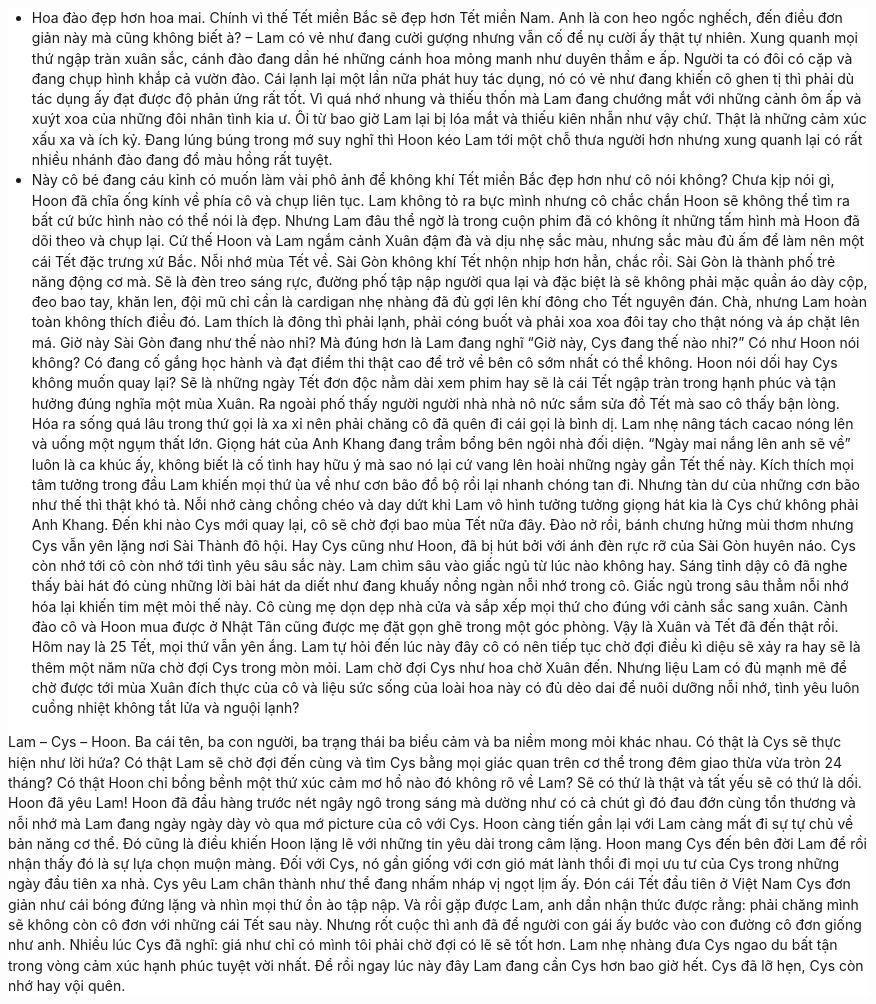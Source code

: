 - Hoa đào đẹp hơn hoa mai. Chính vì thế Tết miền Bắc sẽ đẹp hơn Tết miền Nam. Anh là con heo ngốc nghếch, đến điều đơn giản này mà cũng không biết à? – Lam có vẻ như đang cười gượng nhưng vẫn cố để nụ cười ấy thật tự nhiên. 
Xung quanh mọi thứ ngập tràn xuân sắc, cánh đào đang dần hé những cánh hoa mỏng manh như duyên thầm e ấp. Người ta có đôi có cặp và đang chụp hình khắp cả vườn đào. Cái lạnh lại một lần nữa phát huy tác dụng, nó có vẻ như đang khiến cô ghen tị thì phải dù tác dụng ấy đạt được độ phản ứng rất tốt. Vì quá nhớ nhung và thiếu thốn mà Lam đang chướng mắt với những cảnh ôm ấp và xuýt xoa của những đôi nhân tình kia ư. Ôi từ bao giờ Lam lại bị lóa mắt và thiếu kiên nhẫn như vậy chứ. Thật là những cảm xúc xấu xa và ích kỷ. Đang lúng búng trong mớ suy nghĩ thì Hoon kéo Lam tới một chỗ thưa người hơn nhưng xung quanh lại có rất nhiều nhánh đào đang đổ màu hồng rất tuyệt. 
- Này cô bé đang cáu kỉnh có muốn làm vài phô ảnh để không khí Tết miền Bắc đẹp hơn như cô nói không? 
Chưa kịp nói gì, Hoon đã chĩa ống kính về phía cô và chụp liên tục. Lam không tỏ ra bực mình nhưng cô chắc chắn Hoon sẽ không thể tìm ra bất cứ bức hình nào có thể nói là đẹp. Nhưng Lam đâu thể ngờ là trong cuộn phim đã có không ít những tấm hình mà Hoon đã dõi theo và chụp lại. Cứ thế Hoon và Lam ngắm cảnh Xuân đậm đà và dịu nhẹ sắc màu, nhưng sắc màu đủ ấm để làm nên một cái Tết đặc trưng xứ Bắc.
Nỗi nhớ mùa Tết về.
Sài Gòn không khí Tết nhộn nhịp hơn hẳn, chắc rồi. Sài Gòn là thành phố trẻ năng động cơ mà. Sẽ là đèn treo sáng rực, đường phố tập nập người qua lại và đặc biệt là sẽ không phải mặc quần áo dày cộp, đeo bao tay, khăn len, đội mũ chỉ cần là cardigan nhẹ nhàng đã đủ gợi lên khí đông cho Tết nguyên đán. Chà, nhưng Lam hoàn toàn không thích điều đó. Lam thích là đông thì phải lạnh, phải cóng buốt và phải xoa xoa đôi tay cho thật nóng và áp chặt lên má. Giờ này Sài Gòn đang như thế nào nhỉ? Mà đúng hơn là Lam đang nghĩ “Giờ này, Cys đang thế nào nhỉ?” Có như Hoon nói không? Có đang cố gắng học hành và đạt điểm thi thật cao để trở về bên cô sớm nhất có thể không. Hoon nói dối hay Cys không muốn quay lại? Sẽ là những ngày Tết đơn độc nằm dài xem phim hay sẽ là cái Tết ngập tràn trong hạnh phúc và tận hưởng đúng nghĩa một mùa Xuân. Ra ngoài phố thấy người người nhà nhà nô nức sắm sửa đồ Tết mà sao cô thấy bận lòng. Hóa ra sống quá lâu trong thứ gọi là xa xỉ nên phải chăng cô đã quên đi cái gọi là bình dị. Lam nhẹ nâng tách cacao nóng lên và uống một ngụm thất lớn. Giọng hát của Anh Khang đang trầm bổng bên ngôi nhà đối diện. “Ngày mai nắng lên anh sẽ về” luôn là ca khúc ấy, không biết là cố tình hay hữu ý mà sao nó lại cứ vang lên hoài những ngày gần Tết thế này. Kích thích mọi tâm tưởng trong đầu Lam khiến mọi thứ ùa về như cơn bão đổ bộ rồi lại nhanh chóng tan đi. Nhưng tàn dư của những cơn bão như thế thì thật khó tả. Nỗi nhớ càng chồng chéo và day dứt khi Lam vô hình tưởng tưởng giọng hát kia là Cys chứ không phải Anh Khang. Đến khi nào Cys mới quay lại, cô sẽ chờ đợi bao mùa Tết nữa đây. Đào nở rồi, bánh chưng hửng mùi thơm nhưng Cys vẫn yên lặng nơi Sài Thành đô hội. Hay Cys cũng như Hoon, đã bị hút bởi với ánh đèn rực rỡ của Sài Gòn huyên náo. Cys còn nhớ tới cô còn nhớ tới tình yêu sâu sắc này. 
Lam chìm sâu vào giấc ngủ từ lúc nào không hay. Sáng tỉnh dậy cô đã nghe thấy bài hát đó cùng những lời bài hát da diết như đang khuấy nồng ngàn nỗi nhớ trong cô. Giấc ngủ trong sâu thẳm nỗi nhớ hóa lại khiến tim mệt mỏi thế này. Cô cùng mẹ dọn dẹp nhà cửa và sắp xếp mọi thứ cho đúng với cảnh sắc sang xuân. Cành đào cô và Hoon mua được ở Nhật Tân cũng được mẹ đặt gọn ghẽ trong một góc phòng. Vậy là Xuân và Tết đã đến thật rồi. Hôm nay là 25 Tết, mọi thứ vẫn yên ắng. Lam tự hỏi đến lúc này đây cô có nên tiếp tục chờ đợi điều kì diệu sẽ xảy ra hay sẽ là thêm một năm nữa chờ đợi Cys trong mòn mỏi. 
Lam chờ đợi Cys như hoa chờ Xuân đến. Nhưng liệu Lam có đủ mạnh mẽ để chờ được tới mùa Xuân đích thực của cô và liệu sức sống của loài hoa này có đủ dẻo dai để nuôi dưỡng nỗi nhớ, tình yêu luôn cuồng nhiệt không tắt lửa và nguội lạnh?

Lam – Cys – Hoon.
Ba cái tên, ba con người, ba trạng thái ba biểu cảm và ba niềm mong mỏi khác nhau. Có thật là Cys sẽ thực hiện như lời hứa? Có thật Lam sẽ chờ đợi đến cùng và tìm Cys bằng mọi giác quan trên cơ thể trong đêm giao thừa vừa tròn 24 tháng? Có thật Hoon chỉ bồng bềnh một thứ xúc cảm mơ hồ nào đó không rõ về Lam? Sẽ có thứ là thật và tất yếu sẽ có thứ là dối. Hoon đã yêu Lam! Hoon đã đầu hàng trước nét ngây ngô trong sáng mà dường như có cả chút gì đó đau đớn cùng tổn thương và nỗi nhớ mà Lam đang ngày ngày dày vò qua mớ picture của cô với Cys. Hoon càng tiến gần lại với Lam càng mất đi sự tự chủ về bản năng cơ thể. Đó cũng là điều khiến Hoon lặng lẽ với những tin yêu dài trong câm lặng. Hoon mang Cys đến bên đời Lam để rồi nhận thấy đó là sự lựa chọn muộn màng. Đối với Cys, nó gần giống với cơn gió mát lành thổi đi mọi ưu tư của Cys trong những ngày đầu tiên xa nhà. Cys yêu Lam chân thành như thể đang nhấm nháp vị ngọt lịm ấy. Đón cái Tết đầu tiên ở Việt Nam Cys đơn giản như cái bóng đứng lặng và nhìn mọi thứ ồn ào tập nập. Và rồi gặp được Lam, anh dần nhận thức được rằng: phải chăng mình sẽ không còn cô đơn với những cái Tết sau này. Nhưng rốt cuộc thì anh đã để người con gái ấy bước vào con đường cô đơn giống như anh. Nhiều lúc Cys đã nghĩ: giá như chỉ có mình tôi phải chờ đợi có lẽ sẽ tốt hơn. Lam nhẹ nhàng đưa Cys ngao du bất tận trong vòng cảm xúc hạnh phúc tuyệt vời nhất. Để rồi ngay lúc này đây Lam đang cần Cys hơn bao giờ hết. Cys đã lỡ hẹn, Cys còn nhớ hay vội quên. 
